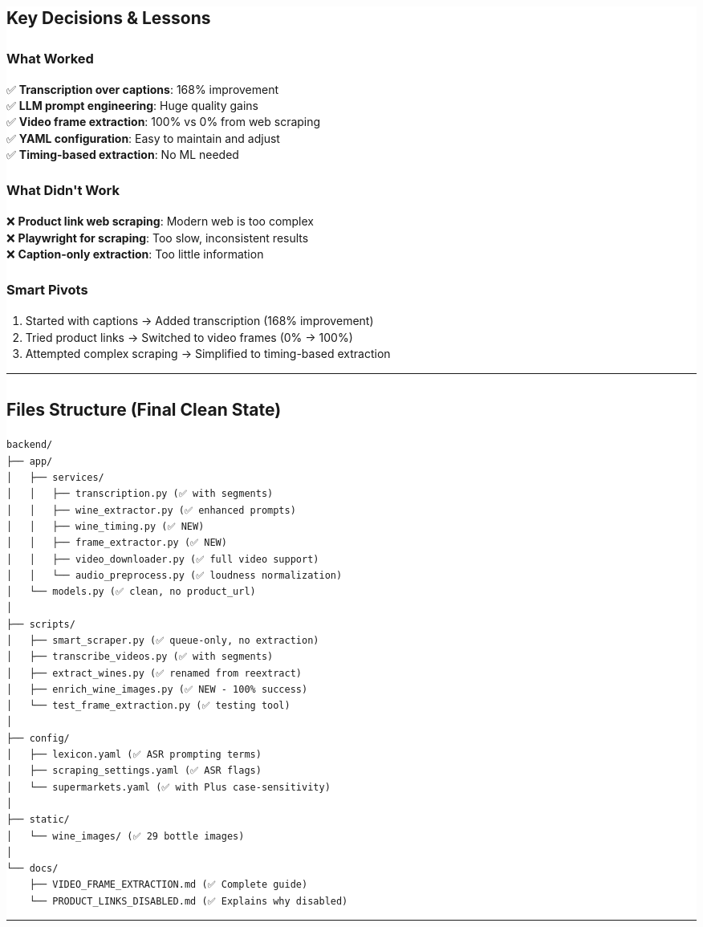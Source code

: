 ## Key Decisions & Lessons

### What Worked
✅ **Transcription over captions**: 168% improvement  
✅ **LLM prompt engineering**: Huge quality gains  
✅ **Video frame extraction**: 100% vs 0% from web scraping  
✅ **YAML configuration**: Easy to maintain and adjust  
✅ **Timing-based extraction**: No ML needed  

### What Didn't Work
❌ **Product link web scraping**: Modern web is too complex  
❌ **Playwright for scraping**: Too slow, inconsistent results  
❌ **Caption-only extraction**: Too little information  

### Smart Pivots
1. Started with captions → Added transcription (168% improvement)
2. Tried product links → Switched to video frames (0% → 100%)
3. Attempted complex scraping → Simplified to timing-based extraction

---

## Files Structure (Final Clean State)

```
backend/
├── app/
│   ├── services/
│   │   ├── transcription.py (✅ with segments)
│   │   ├── wine_extractor.py (✅ enhanced prompts)
│   │   ├── wine_timing.py (✅ NEW)
│   │   ├── frame_extractor.py (✅ NEW)
│   │   ├── video_downloader.py (✅ full video support)
│   │   └── audio_preprocess.py (✅ loudness normalization)
│   └── models.py (✅ clean, no product_url)
│
├── scripts/
│   ├── smart_scraper.py (✅ queue-only, no extraction)
│   ├── transcribe_videos.py (✅ with segments)
│   ├── extract_wines.py (✅ renamed from reextract)
│   ├── enrich_wine_images.py (✅ NEW - 100% success)
│   └── test_frame_extraction.py (✅ testing tool)
│
├── config/
│   ├── lexicon.yaml (✅ ASR prompting terms)
│   ├── scraping_settings.yaml (✅ ASR flags)
│   └── supermarkets.yaml (✅ with Plus case-sensitivity)
│
├── static/
│   └── wine_images/ (✅ 29 bottle images)
│
└── docs/
    ├── VIDEO_FRAME_EXTRACTION.md (✅ Complete guide)
    └── PRODUCT_LINKS_DISABLED.md (✅ Explains why disabled)
```

---